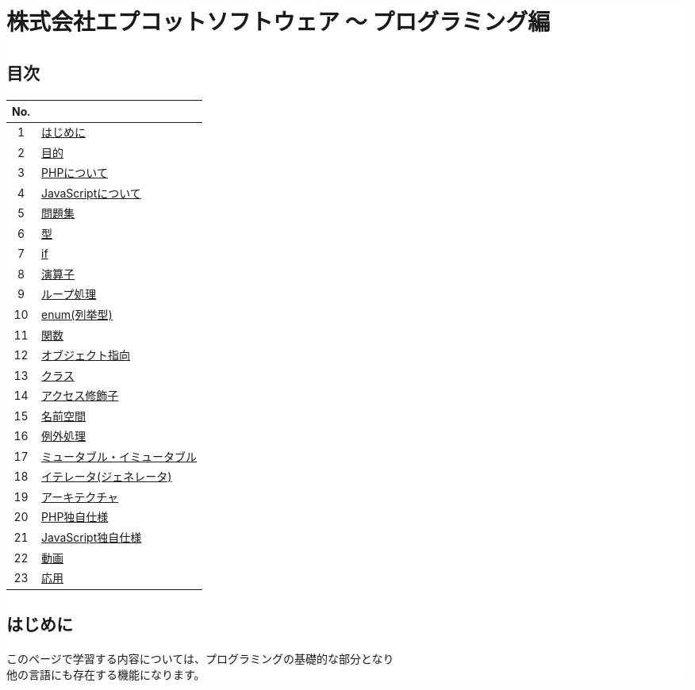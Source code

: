 # 株式会社エプコットソフトウェア ～ プログラミング編

## 目次

| No. |  |
| :---: | --- |
| 1 | [はじめに](#はじめに) |
| 2 | [目的](#目的) |
| 3 | [PHPについて](#phpについて) |
| 4 | [JavaScriptについて](#javascriptについて) |
| 5 | [問題集](#問題集) |
| 6 | [型](#型) |
| 7 | [if](#if) |
| 8 | [演算子](#演算子) |
| 9 | [ループ処理](#ループ処理) |
| 10 | [enum(列挙型)](#enum列挙型) |
| 11 | [関数](#関数) |
| 12 | [オブジェクト指向](#オブジェクト指向) |
| 13 | [クラス](#クラス) |
| 14 | [アクセス修飾子](#アクセス修飾子) |
| 15 | [名前空間](#名前空間) |
| 16 | [例外処理](#例外処理) |
| 17 | [ミュータブル・イミュータブル](#ミュータブルイミュータブル) |
| 18 | [イテレータ(ジェネレータ)](#イテレータジェネレータ) |
| 19 | [アーキテクチャ](#アーキテクチャ) |
| 20 | [PHP独自仕様](#php独自仕様) |
| 21 | [JavaScript独自仕様](#javascript独自仕様) |
| 22 | [動画](#動画) |
| 23 | [応用](#応用) |

## はじめに

このページで学習する内容については、プログラミングの基礎的な部分となり  
他の言語にも存在する機能になります。  
